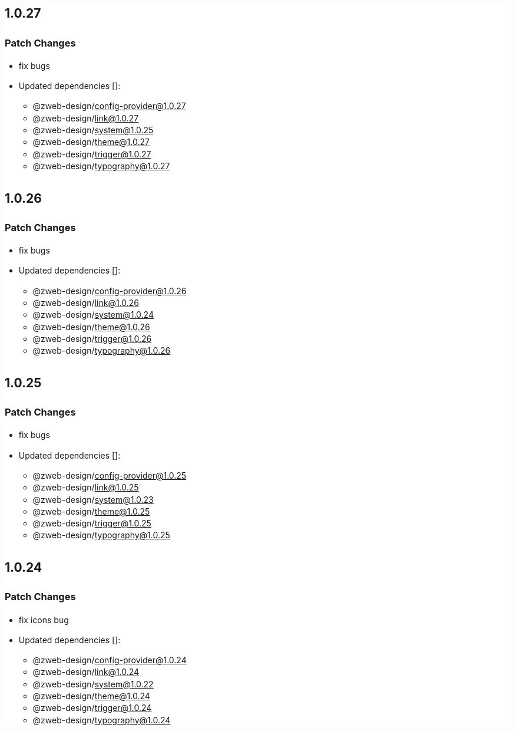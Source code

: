 ## 1.0.27

### Patch Changes

- fix bugs

- Updated dependencies []:
  - @zweb-design/config-provider@1.0.27
  - @zweb-design/link@1.0.27
  - @zweb-design/system@1.0.25
  - @zweb-design/theme@1.0.27
  - @zweb-design/trigger@1.0.27
  - @zweb-design/typography@1.0.27

## 1.0.26

### Patch Changes

- fix bugs

- Updated dependencies []:
  - @zweb-design/config-provider@1.0.26
  - @zweb-design/link@1.0.26
  - @zweb-design/system@1.0.24
  - @zweb-design/theme@1.0.26
  - @zweb-design/trigger@1.0.26
  - @zweb-design/typography@1.0.26

## 1.0.25

### Patch Changes

- fix bugs

- Updated dependencies []:
  - @zweb-design/config-provider@1.0.25
  - @zweb-design/link@1.0.25
  - @zweb-design/system@1.0.23
  - @zweb-design/theme@1.0.25
  - @zweb-design/trigger@1.0.25
  - @zweb-design/typography@1.0.25

## 1.0.24

### Patch Changes

- fix icons bug

- Updated dependencies []:
  - @zweb-design/config-provider@1.0.24
  - @zweb-design/link@1.0.24
  - @zweb-design/system@1.0.22
  - @zweb-design/theme@1.0.24
  - @zweb-design/trigger@1.0.24
  - @zweb-design/typography@1.0.24
